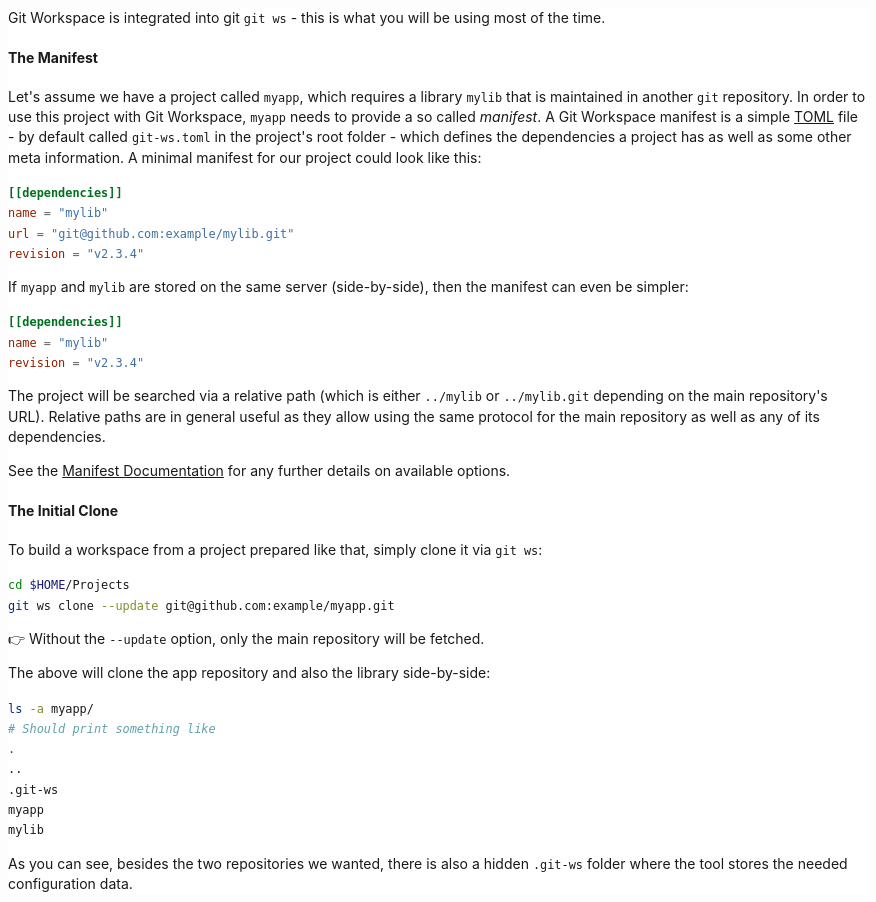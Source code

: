 Git Workspace is integrated into git `git ws` - this is what you will be using most of the time.

#### The Manifest

Let's assume we have a project called `myapp`, which requires a library `mylib` that is maintained in another `git` repository. In order to use this project with Git Workspace, `myapp` needs to provide a so called *manifest*. A Git Workspace manifest is a simple [TOML](https://toml.io/) file - by default called `git-ws.toml` in the project's root folder - which defines the dependencies a project has as well as some other meta information. A minimal manifest for our project could look like this:

```toml
[[dependencies]]
name = "mylib"
url = "git@github.com:example/mylib.git"
revision = "v2.3.4"
```

If `myapp` and `mylib` are stored on the same server (side-by-side), then the manifest can even be simpler:

```toml
[[dependencies]]
name = "mylib"
revision = "v2.3.4"
```

The project will be searched via a relative path (which is either `../mylib` or `../mylib.git` depending on the main repository's URL). Relative paths are in general useful as they allow using the same protocol for the main repository as well as any of its dependencies.

See the [Manifest Documentation](https://git-ws.readthedocs.io/en/stable/manual/manifest.html) for any further details on available options.

#### The Initial Clone

To build a workspace from a project prepared like that, simply clone it via `git ws`:

```bash
cd $HOME/Projects
git ws clone --update git@github.com:example/myapp.git
```

👉 Without the `--update` option, only the main repository will be fetched.

The above will clone the app repository and also the library side-by-side:

```bash
ls -a myapp/
# Should print something like
.
..
.git-ws
myapp
mylib
```

As you can see, besides the two repositories we wanted, there is also a hidden `.git-ws` folder where the tool stores the needed configuration data.
